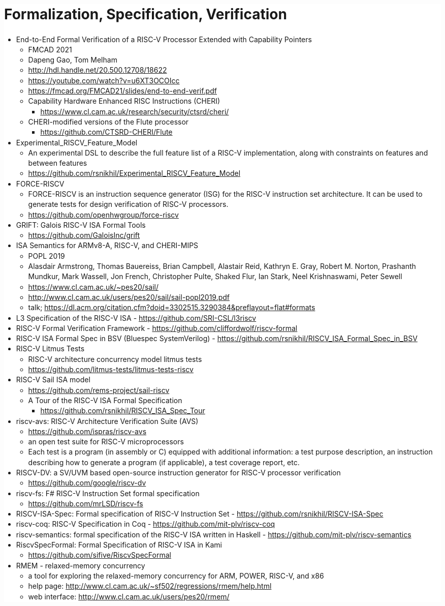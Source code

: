 
# Formalization, Specification, Verification

- End-to-End Formal Verification of a RISC-V Processor Extended with Capability Pointers
	- FMCAD 2021
	- Dapeng Gao, Tom Melham
	- http://hdl.handle.net/20.500.12708/18622
	- https://youtube.com/watch?v=u6XT3OCOIcc
	- https://fmcad.org/FMCAD21/slides/end-to-end-verif.pdf
	- Capability Hardware Enhanced RISC Instructions (CHERI) 
		- https://www.cl.cam.ac.uk/research/security/ctsrd/cheri/
	- CHERI-modified versions of the Flute processor
		- https://github.com/CTSRD-CHERI/Flute
- Experimental_RISCV_Feature_Model
	- An experimental DSL to describe the full feature list of a RISC-V implementation, along with constraints on features and between features
	- https://github.com/rsnikhil/Experimental_RISCV_Feature_Model
- FORCE-RISCV
	- FORCE-RISCV is an instruction sequence generator (ISG) for the RISC-V instruction set architecture. It can be used to generate tests for design verification of RISC-V processors.
	- https://github.com/openhwgroup/force-riscv
- GRIFT: Galois RISC-V ISA Formal Tools
	- https://github.com/GaloisInc/grift
- ISA Semantics for ARMv8-A, RISC-V, and CHERI-MIPS
	- POPL 2019
	- Alasdair Armstrong, Thomas Bauereiss, Brian Campbell, Alastair Reid, Kathryn E. Gray, Robert M. Norton, Prashanth Mundkur, Mark Wassell, Jon French, Christopher Pulte, Shaked Flur, Ian Stark, Neel Krishnaswami, Peter Sewell
	- https://www.cl.cam.ac.uk/~pes20/sail/
	- http://www.cl.cam.ac.uk/users/pes20/sail/sail-popl2019.pdf
	- talk; https://dl.acm.org/citation.cfm?doid=3302515.3290384&preflayout=flat#formats
- L3 Specification of the RISC-V ISA - https://github.com/SRI-CSL/l3riscv
- RISC-V Formal Verification Framework - https://github.com/cliffordwolf/riscv-formal
- RISC-V ISA Formal Spec in BSV (Bluespec SystemVerilog) - https://github.com/rsnikhil/RISCV_ISA_Formal_Spec_in_BSV
- RISC-V Litmus Tests
	- RISC-V architecture concurrency model litmus tests
	- https://github.com/litmus-tests/litmus-tests-riscv
- RISC-V Sail ISA model
	- https://github.com/rems-project/sail-riscv
	- A Tour of the RISC-V ISA Formal Specification
		- https://github.com/rsnikhil/RISCV_ISA_Spec_Tour
- riscv-avs: RISC-V Architecture Verification Suite (AVS)
	- https://github.com/ispras/riscv-avs
	- an open test suite for RISC-V microprocessors
	- Each test is a program (in assembly or C) equipped with additional information: a test purpose description, an instruction describing how to generate a program (if applicable), a test coverage report, etc.
- RISCV-DV: a SV/UVM based open-source instruction generator for RISC-V processor verification
	- https://github.com/google/riscv-dv
- riscv-fs: F# RISC-V Instruction Set formal specification
	- https://github.com/mrLSD/riscv-fs
- RISCV-ISA-Spec: Formal specification of RISC-V Instruction Set - https://github.com/rsnikhil/RISCV-ISA-Spec
- riscv-coq: RISC-V Specification in Coq - https://github.com/mit-plv/riscv-coq
- riscv-semantics: formal specification of the RISC-V ISA written in Haskell - https://github.com/mit-plv/riscv-semantics
- RiscvSpecFormal: Formal Specification of RISC-V ISA in Kami
	- https://github.com/sifive/RiscvSpecFormal
- RMEM - relaxed-memory concurrency
	- a tool for exploring the relaxed-memory concurrency for ARM, POWER, RISC-V, and x86
	- help page: http://www.cl.cam.ac.uk/~sf502/regressions/rmem/help.html
	- web interface: http://www.cl.cam.ac.uk/users/pes20/rmem/